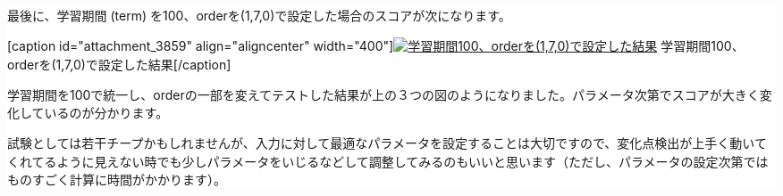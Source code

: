最後に、学習期間 (term) を100、orderを(1,7,0)で設定した場合のスコアが次になります。

[caption id="attachment_3859" align="aligncenter" width="400"]<a href="http://blog.hifumi.info/wp-content/uploads/2013/03/sample_eq_100_170.png"><img class="size-medium wp-image-3859" alt="学習期間100、orderを(1,7,0)で設定した結果" src="http://blog.hifumi.info/wp-content/uploads/2013/03/sample_eq_100_170-400x300.png" width="400" height="300" /></a> 学習期間100、orderを(1,7,0)で設定した結果[/caption]

学習期間を100で統一し、orderの一部を変えてテストした結果が上の３つの図のようになりました。パラメータ次第でスコアが大きく変化しているのが分かります。

試験としては若干チープかもしれませんが、入力に対して最適なパラメータを設定することは大切ですので、変化点検出が上手く動いてくれてるように見えない時でも少しパラメータをいじるなどして調整してみるのもいいと思います（ただし、パラメータの設定次第ではものすごく計算に時間がかかります）。
